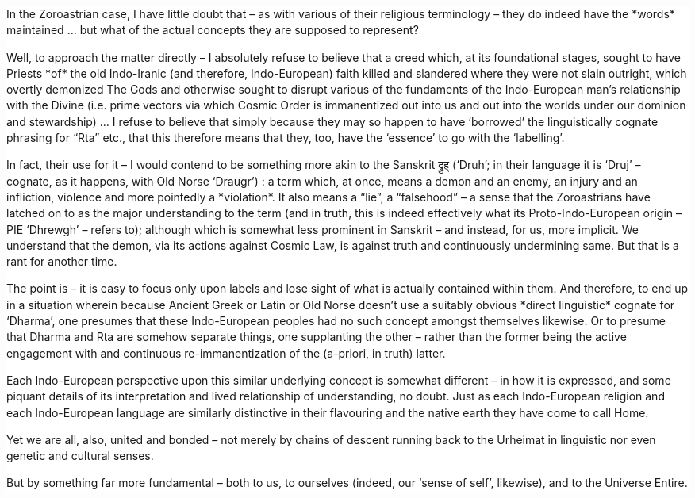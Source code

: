 In the Zoroastrian case, I have little doubt that – as with various of
their religious terminology – they do indeed have the \*words\*
maintained … but what of the actual concepts they are supposed to
represent?

Well, to approach the matter directly – I absolutely refuse to believe
that a creed which, at its foundational stages, sought to have Priests
\*of\* the old Indo-Iranic (and therefore, Indo-European) faith killed
and slandered where they were not slain outright, which overtly
demonized The Gods and otherwise sought to disrupt various of the
fundaments of the Indo-European man’s relationship with the Divine (i.e.
prime vectors via which Cosmic Order is immanentized out into us and out
into the worlds under our dominion and stewardship) … I refuse to
believe that simply because they may so happen to have ‘borrowed’ the
linguistically cognate phrasing for “Rta” etc., that this therefore
means that they, too, have the ‘essence’ to go with the ‘labelling’.

In fact, their use for it – I would contend to be something more akin to
the Sanskrit द्रुह् (‘Druh’; in their language it is ‘Druj’ – cognate,
as it happens, with Old Norse ‘Draugr’) : a term which, at once, means a
demon and an enemy, an injury and an infliction, violence and more
pointedly a \*violation\*. It also means a “lie”, a “falsehood” – a
sense that the Zoroastrians have latched on to as the major
understanding to the term (and in truth, this is indeed effectively what
its Proto-Indo-European origin – PIE ‘Dhrewgh’ – refers to); although
which is somewhat less prominent in Sanskrit – and instead, for us, more
implicit. We understand that the demon, via its actions against Cosmic
Law, is against truth and continuously undermining same. But that is a
rant for another time.

The point is – it is easy to focus only upon labels and lose sight of
what is actually contained within them. And therefore, to end up in a
situation wherein because Ancient Greek or Latin or Old Norse doesn’t
use a suitably obvious \*direct linguistic\* cognate for ‘Dharma’, one
presumes that these Indo-European peoples had no such concept amongst
themselves likewise. Or to presume that Dharma and Rta are somehow
separate things, one supplanting the other – rather than the former
being the active engagement with and continuous re-immanentization of
the (a-priori, in truth) latter.

Each Indo-European perspective upon this similar underlying concept is
somewhat different – in how it is expressed, and some piquant details of
its interpretation and lived relationship of understanding, no doubt.
Just as each Indo-European religion and each Indo-European language are
similarly distinctive in their flavouring and the native earth they have
come to call Home.

Yet we are all, also, united and bonded – not merely by chains of
descent running back to the Urheimat in linguistic nor even genetic and
cultural senses.

But by something far more fundamental – both to us, to ourselves
(indeed, our ‘sense of self’, likewise), and to the Universe Entire.
